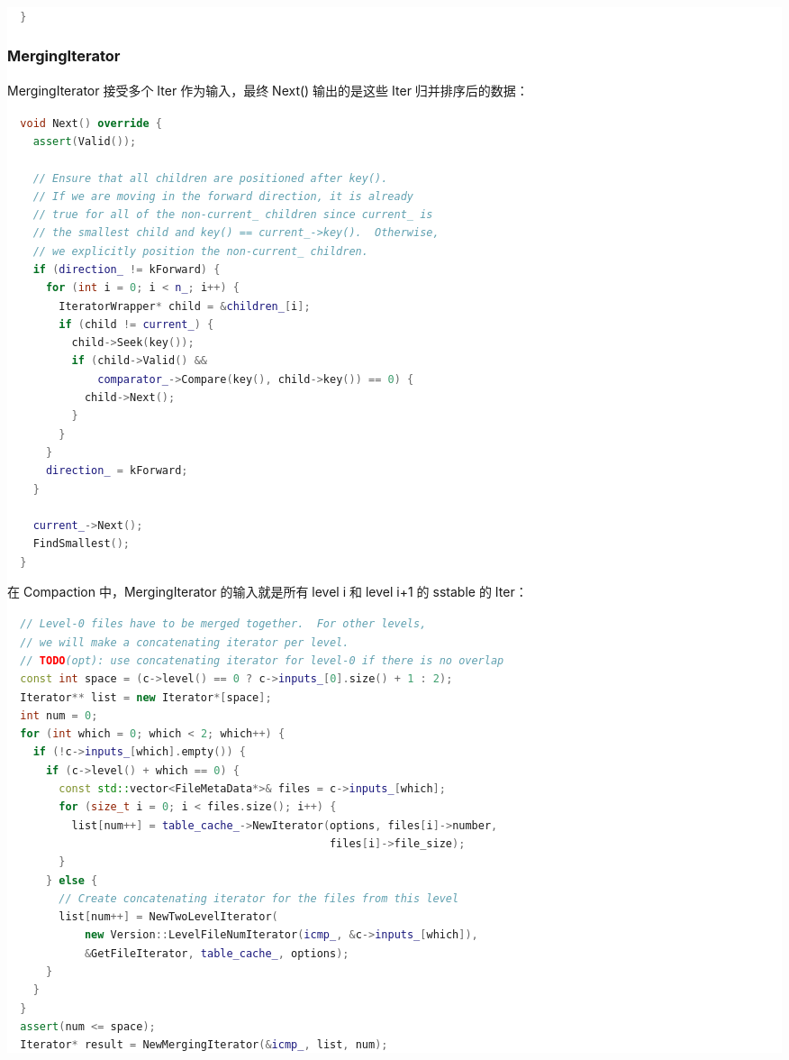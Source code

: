 ```cpp
  }
```

### MergingIterator

MergingIterator 接受多个 Iter 作为输入，最终 Next() 输出的是这些 Iter 归并排序后的数据：

```cpp
  void Next() override {
    assert(Valid());

    // Ensure that all children are positioned after key().
    // If we are moving in the forward direction, it is already
    // true for all of the non-current_ children since current_ is
    // the smallest child and key() == current_->key().  Otherwise,
    // we explicitly position the non-current_ children.
    if (direction_ != kForward) {
      for (int i = 0; i < n_; i++) {
        IteratorWrapper* child = &children_[i];
        if (child != current_) {
          child->Seek(key());
          if (child->Valid() &&
              comparator_->Compare(key(), child->key()) == 0) {
            child->Next();
          }
        }
      }
      direction_ = kForward;
    }

    current_->Next();
    FindSmallest();
  }
```

在 Compaction 中，MergingIterator 的输入就是所有 level i  和 level i+1 的 sstable 的 Iter：

```cpp
  // Level-0 files have to be merged together.  For other levels,
  // we will make a concatenating iterator per level.
  // TODO(opt): use concatenating iterator for level-0 if there is no overlap
  const int space = (c->level() == 0 ? c->inputs_[0].size() + 1 : 2);
  Iterator** list = new Iterator*[space];
  int num = 0;
  for (int which = 0; which < 2; which++) {
    if (!c->inputs_[which].empty()) {
      if (c->level() + which == 0) {
        const std::vector<FileMetaData*>& files = c->inputs_[which];
        for (size_t i = 0; i < files.size(); i++) {
          list[num++] = table_cache_->NewIterator(options, files[i]->number,
                                                  files[i]->file_size);
        }
      } else {
        // Create concatenating iterator for the files from this level
        list[num++] = NewTwoLevelIterator(
            new Version::LevelFileNumIterator(icmp_, &c->inputs_[which]),
            &GetFileIterator, table_cache_, options);
      }
    }
  }
  assert(num <= space);
  Iterator* result = NewMergingIterator(&icmp_, list, num);
```
